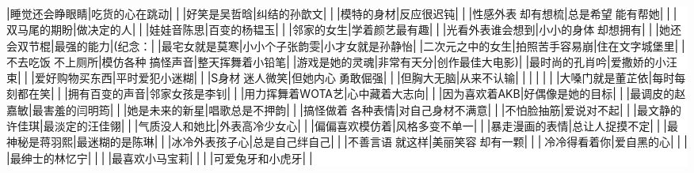 |睡觉还会睁眼睛|吃货的心在跳动|      |
|好笑是吴哲晗|纠结的孙歆文|      |
|模特的身材|反应很迟钝|      |
|性感外表 却有想梳|总是希望 能有帮她|      |
|双马尾的期盼|做决定的人|      |
|娃娃音陈思|百变的杨韫玉|      |
|邻家的女生|学着颜艺最有趣|      |
|光看外表谁会想到|小小的身体 却想拥有|      |
|她还会双节棍|最强的能力|(纪念：|
|最宅女就是莫寒|小小个子张韵雯|小才女就是孙静怡|
|二次元之中的女生|拍照苦手容易崩|住在文字城堡里|
|不去吃饭 不上厕所|模仿各种 搞怪声音|整天挥舞着小铅笔|
|游戏是她的灵魂|非常有天分|创作最佳大电影)|
|最时尚的孔肖吟|爱撒娇的小汪束|      |
|爱好购物买东西|平时爱犯小迷糊|      |
|S身材 迷人微笑|但她内心 勇敢倔强|      |
|但胸大无脑|从来不认输|      |
|      |      |      |
|大嗓门就是董芷依|每时每刻都在笑|      |
|拥有百变的声音|邻家女孩是李钊|      |
|用力挥舞着WOTA艺|心中藏着大志向|      |
|因为喜欢着AKB|好偶像是她的目标|      |
|最调皮的赵嘉敏|最害羞的闫明筠|      |
|她是未来的新星|唱歌总是不押韵|      |
|搞怪做着 各种表情|对自己身材不满意|      |
|不怕脸抽筋|爱说对不起|      |
|最文静的许佳琪|最淡定的汪佳翎|      |
|气质没人和她比|外表高冷少女心|      |
|偏偏喜欢模仿着|风格多变不单一|      |
|暴走漫画的表情|总让人捉摸不定|      |
|最神秘是蒋羽熙|最迷糊的是陈琳|      |
|冰冷外表孩子心|总是自己绊自己|      |
|不善言语 就这样|美丽笑容 却有一颗|      |
| 冷冷得看着你|爱自黑的心|      |
|      |最绅士的林忆宁|      |
|      |最喜欢小马宝莉|      |
|      |可爱兔牙和小虎牙|      |